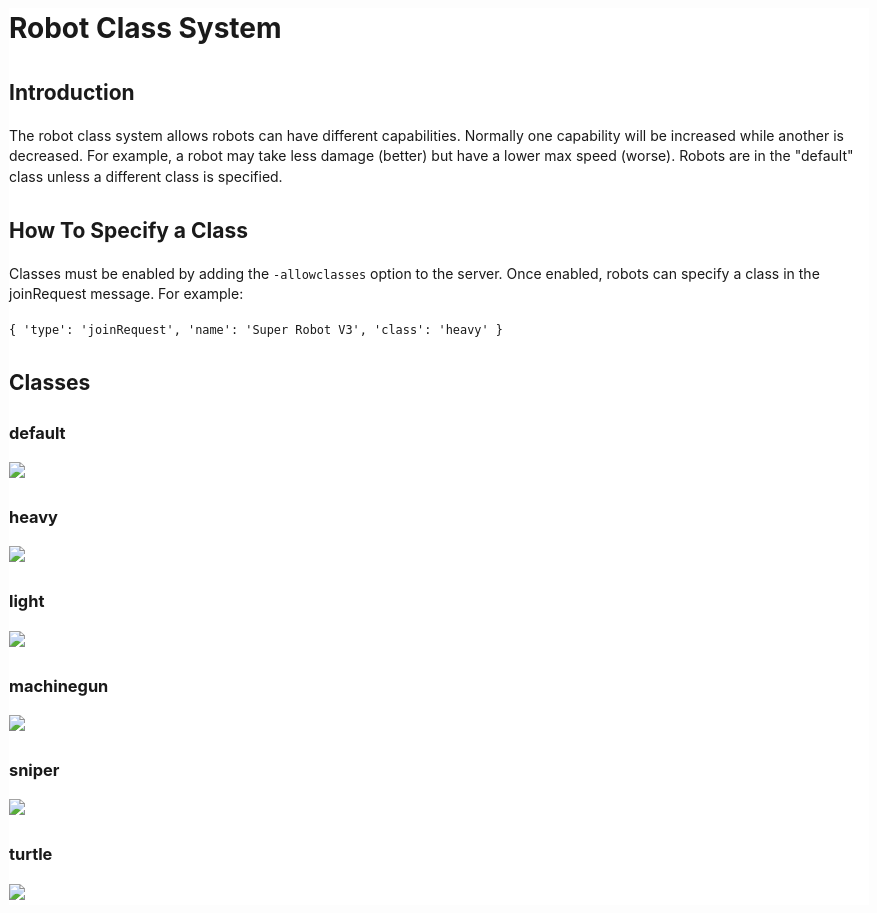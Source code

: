 # Robot Class System

## Introduction
The robot class system allows robots can have different capabilities. Normally one capability will be increased while another is decreased. For example, a robot may take less damage (better) but have a lower max speed (worse). Robots are in the "default" class unless a different class is specified.

## How To Specify a Class

Classes must be enabled by adding the ```-allowclasses``` option to the server. Once enabled, robots can specify a class in the joinRequest message. For example:

```{ 'type': 'joinRequest', 'name': 'Super Robot V3', 'class': 'heavy' }```

## Classes

### default
<img src="images/class_default.png" width="60%">

### heavy
<img src="images/class_heavy.png" width="60%">

### light
<img src="images/class_light.png" width="60%">

### machinegun
<img src="images/class_machinegun.png" width="60%">

### sniper
<img src="images/class_sniper.png" width="60%">

### turtle
<img src="images/class_turtle.png" width="60%">
